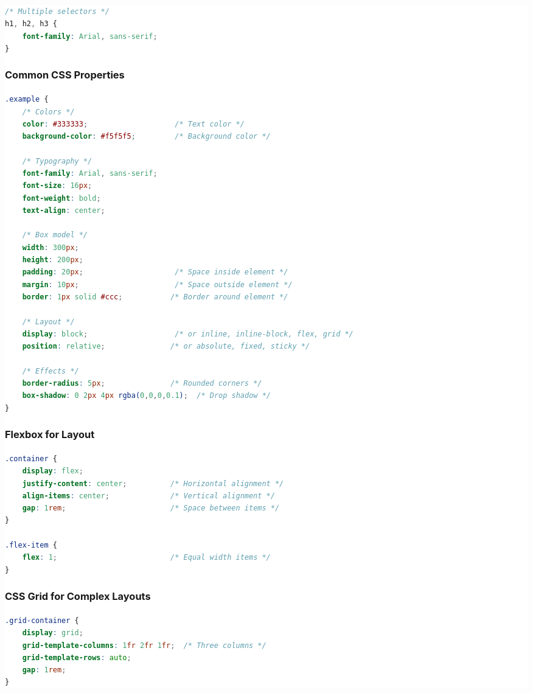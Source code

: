 ```css
/* Multiple selectors */
h1, h2, h3 {
    font-family: Arial, sans-serif;
}
```

### Common CSS Properties
```css
.example {
    /* Colors */
    color: #333333;                    /* Text color */
    background-color: #f5f5f5;         /* Background color */
    
    /* Typography */
    font-family: Arial, sans-serif;
    font-size: 16px;
    font-weight: bold;
    text-align: center;
    
    /* Box model */
    width: 300px;
    height: 200px;
    padding: 20px;                     /* Space inside element */
    margin: 10px;                      /* Space outside element */
    border: 1px solid #ccc;           /* Border around element */
    
    /* Layout */
    display: block;                    /* or inline, inline-block, flex, grid */
    position: relative;               /* or absolute, fixed, sticky */
    
    /* Effects */
    border-radius: 5px;               /* Rounded corners */
    box-shadow: 0 2px 4px rgba(0,0,0,0.1);  /* Drop shadow */
}
```

### Flexbox for Layout
```css
.container {
    display: flex;
    justify-content: center;          /* Horizontal alignment */
    align-items: center;              /* Vertical alignment */
    gap: 1rem;                        /* Space between items */
}

.flex-item {
    flex: 1;                          /* Equal width items */
}
```

### CSS Grid for Complex Layouts
```css
.grid-container {
    display: grid;
    grid-template-columns: 1fr 2fr 1fr;  /* Three columns */
    grid-template-rows: auto;
    gap: 1rem;
}
```
